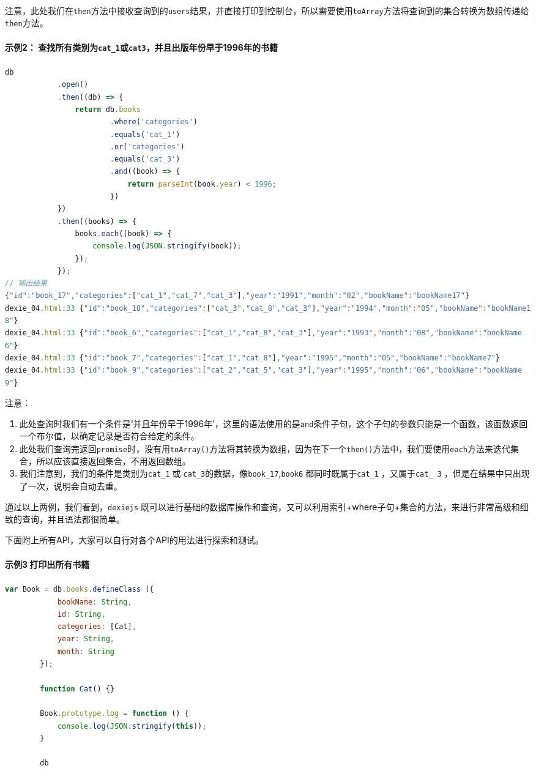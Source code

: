 ```javascript
```

注意，此处我们在`then`方法中接收查询到的`users`结果，并直接打印到控制台，所以需要使用`toArray`方法将查询到的集合转换为数组传递给`then`方法。

#### 示例2： 查找所有类别为`cat_1`或`cat3`，并且出版年份早于1996年的书籍

```javascript
db
            .open()
            .then((db) => {
                return db.books
                        .where('categories')
                        .equals('cat_1')
                        .or('categories')
                        .equals('cat_3')
                        .and((book) => {
                            return parseInt(book.year) < 1996;
                        })
            })
            .then((books) => {
                books.each((book) => {
                    console.log(JSON.stringify(book));
                });
            });
// 输出结果
{"id":"book_17","categories":["cat_1","cat_7","cat_3"],"year":"1991","month":"02","bookName":"bookName17"}
dexie_04.html:33 {"id":"book_18","categories":["cat_3","cat_8","cat_3"],"year":"1994","month":"05","bookName":"bookName18"}
dexie_04.html:33 {"id":"book_6","categories":["cat_1","cat_8","cat_3"],"year":"1993","month":"08","bookName":"bookName6"}
dexie_04.html:33 {"id":"book_7","categories":["cat_1","cat_8"],"year":"1995","month":"05","bookName":"bookName7"}
dexie_04.html:33 {"id":"book_9","categories":["cat_2","cat_5","cat_3"],"year":"1995","month":"06","bookName":"bookName9"}
```

注意：

1. 此处查询时我们有一个条件是‘并且年份早于1996年’，这里的语法使用的是`and`条件子句，这个子句的参数只能是一个函数，该函数返回一个布尔值，以确定记录是否符合给定的条件。
2. 此处我们查询完返回`promise`时，没有用`toArray()`方法将其转换为数组，因为在下一个`then()`方法中，我们要使用`each`方法来迭代集合，所以应该直接返回集合，不用返回数组。
3. 我们注意到，我们的条件是类别为`cat_1` 或 `cat_3`的数据，像`book_17`,`book6` 都同时既属于`cat_1` ，又属于`cat_ 3` ，但是在结果中只出现了一次，说明会自动去重。

通过以上两例，我们看到，`dexiejs` 既可以进行基础的数据库操作和查询，又可以利用索引+where子句+集合的方法，来进行非常高级和细致的查询，并且语法都很简单。

下面附上所有API，大家可以自行对各个API的用法进行探索和测试。

#### 示例3  打印出所有书籍

```javascript
var Book = db.books.defineClass ({
            bookName: String,
            id: String,
            categories: [Cat],
            year: String,
            month: String
        });

        function Cat() {}

        Book.prototype.log = function () {
            console.log(JSON.stringify(this));
        }

        db
```